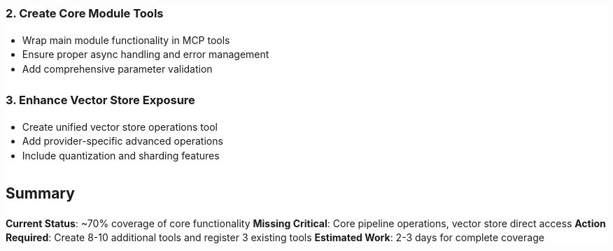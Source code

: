 ### 2. Create Core Module Tools
- Wrap main module functionality in MCP tools
- Ensure proper async handling and error management
- Add comprehensive parameter validation

### 3. Enhance Vector Store Exposure
- Create unified vector store operations tool
- Add provider-specific advanced operations
- Include quantization and sharding features

## Summary
**Current Status**: ~70% coverage of core functionality
**Missing Critical**: Core pipeline operations, vector store direct access
**Action Required**: Create 8-10 additional tools and register 3 existing tools
**Estimated Work**: 2-3 days for complete coverage
